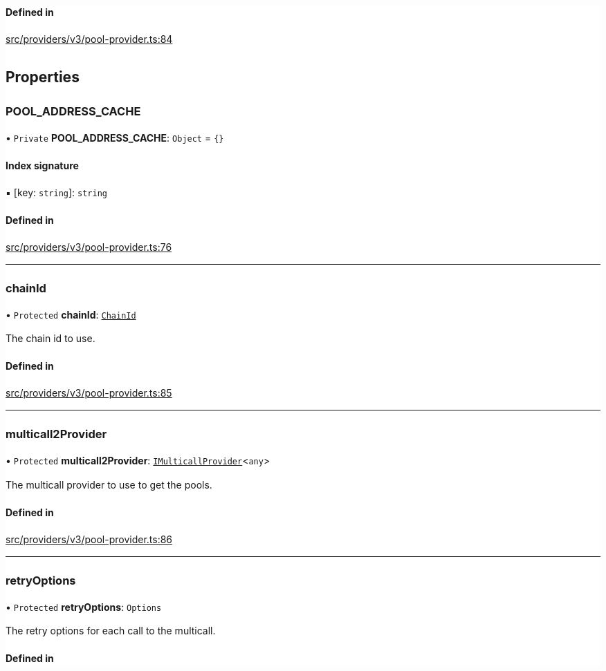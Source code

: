 #### Defined in

[src/providers/v3/pool-provider.ts:84](https://github.com/Uniswap/smart-order-router/blob/10190c3/src/providers/v3/pool-provider.ts#L84)

## Properties

### POOL\_ADDRESS\_CACHE

• `Private` **POOL\_ADDRESS\_CACHE**: `Object` = `{}`

#### Index signature

▪ [key: `string`]: `string`

#### Defined in

[src/providers/v3/pool-provider.ts:76](https://github.com/Uniswap/smart-order-router/blob/10190c3/src/providers/v3/pool-provider.ts#L76)

___

### chainId

• `Protected` **chainId**: [`ChainId`](../enums/ChainId.md)

The chain id to use.

#### Defined in

[src/providers/v3/pool-provider.ts:85](https://github.com/Uniswap/smart-order-router/blob/10190c3/src/providers/v3/pool-provider.ts#L85)

___

### multicall2Provider

• `Protected` **multicall2Provider**: [`IMulticallProvider`](IMulticallProvider.md)<`any`\>

The multicall provider to use to get the pools.

#### Defined in

[src/providers/v3/pool-provider.ts:86](https://github.com/Uniswap/smart-order-router/blob/10190c3/src/providers/v3/pool-provider.ts#L86)

___

### retryOptions

• `Protected` **retryOptions**: `Options`

The retry options for each call to the multicall.

#### Defined in
